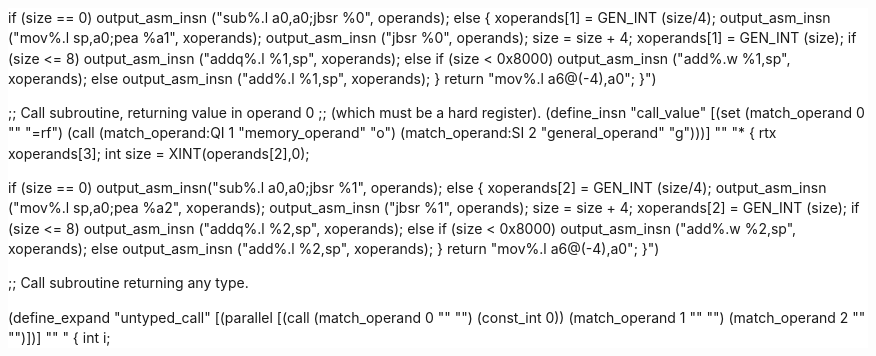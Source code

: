   if (size == 0) 
    output_asm_insn (\"sub%.l a0,a0\;jbsr %0\", operands);
  else
  {
    xoperands[1] = GEN_INT (size/4);
    output_asm_insn (\"mov%.l sp,a0\;pea %a1\", xoperands);
    output_asm_insn (\"jbsr %0\", operands);
    size = size + 4;
    xoperands[1] = GEN_INT (size);
    if (size <= 8)
      output_asm_insn (\"addq%.l %1,sp\", xoperands);
    else if (size < 0x8000)
      output_asm_insn (\"add%.w %1,sp\", xoperands);
    else
      output_asm_insn (\"add%.l %1,sp\", xoperands);
  }
  return \"mov%.l a6@(-4),a0\";
}")

;; Call subroutine, returning value in operand 0
;; (which must be a hard register).
(define_insn "call_value"
  [(set (match_operand 0 "" "=rf")
	(call (match_operand:QI 1 "memory_operand" "o")
	      (match_operand:SI 2 "general_operand" "g")))]
  ""
  "*
{
  rtx xoperands[3];
  int size = XINT(operands[2],0);

  if (size == 0)
    output_asm_insn(\"sub%.l a0,a0\;jbsr %1\", operands);
  else
  {
    xoperands[2] = GEN_INT (size/4);
    output_asm_insn (\"mov%.l sp,a0\;pea %a2\", xoperands);
    output_asm_insn (\"jbsr %1\", operands);
    size = size + 4;
    xoperands[2] = GEN_INT (size);
    if (size <= 8)
      output_asm_insn (\"addq%.l %2,sp\", xoperands);
    else if (size < 0x8000)
      output_asm_insn (\"add%.w %2,sp\", xoperands);
    else
      output_asm_insn (\"add%.l %2,sp\", xoperands);
  }
  return \"mov%.l a6@(-4),a0\";
}")

;; Call subroutine returning any type.

(define_expand "untyped_call"
  [(parallel [(call (match_operand 0 "" "")
		    (const_int 0))
	      (match_operand 1 "" "")
	      (match_operand 2 "" "")])]
  ""
  "
{
  int i;
